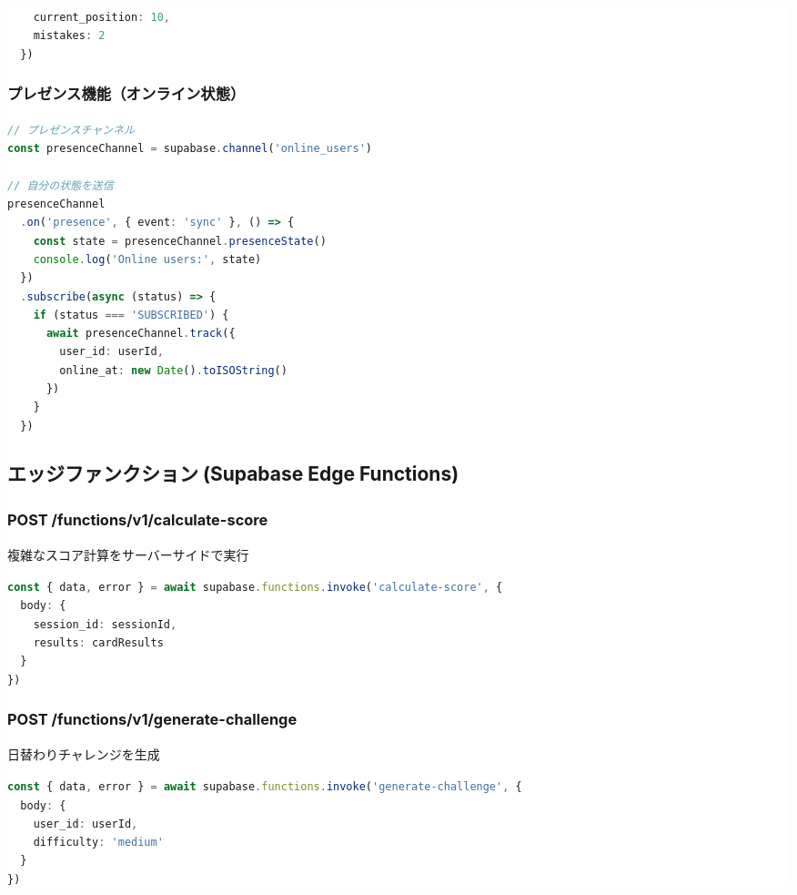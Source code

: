```typescript
    current_position: 10,
    mistakes: 2
  })
```

### プレゼンス機能（オンライン状態）

```typescript
// プレゼンスチャンネル
const presenceChannel = supabase.channel('online_users')

// 自分の状態を送信
presenceChannel
  .on('presence', { event: 'sync' }, () => {
    const state = presenceChannel.presenceState()
    console.log('Online users:', state)
  })
  .subscribe(async (status) => {
    if (status === 'SUBSCRIBED') {
      await presenceChannel.track({
        user_id: userId,
        online_at: new Date().toISOString()
      })
    }
  })
```

## エッジファンクション (Supabase Edge Functions)

### POST /functions/v1/calculate-score

複雑なスコア計算をサーバーサイドで実行

```typescript
const { data, error } = await supabase.functions.invoke('calculate-score', {
  body: {
    session_id: sessionId,
    results: cardResults
  }
})
```

### POST /functions/v1/generate-challenge

日替わりチャレンジを生成

```typescript
const { data, error } = await supabase.functions.invoke('generate-challenge', {
  body: {
    user_id: userId,
    difficulty: 'medium'
  }
})
```
